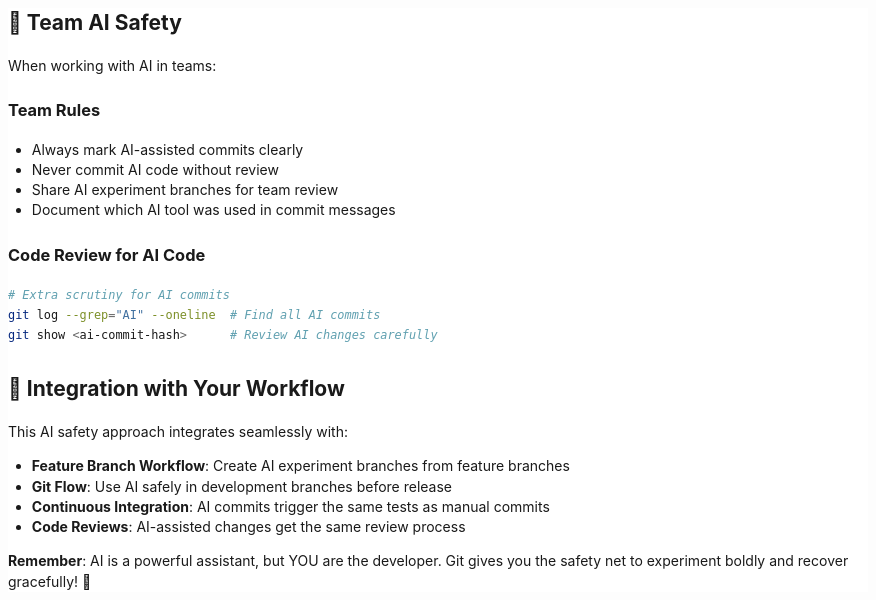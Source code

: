## 🤝 **Team AI Safety**

When working with AI in teams:

### **Team Rules**
- Always mark AI-assisted commits clearly
- Never commit AI code without review
- Share AI experiment branches for team review
- Document which AI tool was used in commit messages

### **Code Review for AI Code**
```bash
# Extra scrutiny for AI commits
git log --grep="AI" --oneline  # Find all AI commits
git show <ai-commit-hash>      # Review AI changes carefully
```

## 🔄 **Integration with Your Workflow**

This AI safety approach integrates seamlessly with:
- **Feature Branch Workflow**: Create AI experiment branches from feature branches
- **Git Flow**: Use AI safely in development branches before release
- **Continuous Integration**: AI commits trigger the same tests as manual commits
- **Code Reviews**: AI-assisted changes get the same review process

**Remember**: AI is a powerful assistant, but YOU are the developer. Git gives you the safety net to experiment boldly and recover gracefully! 🚀
